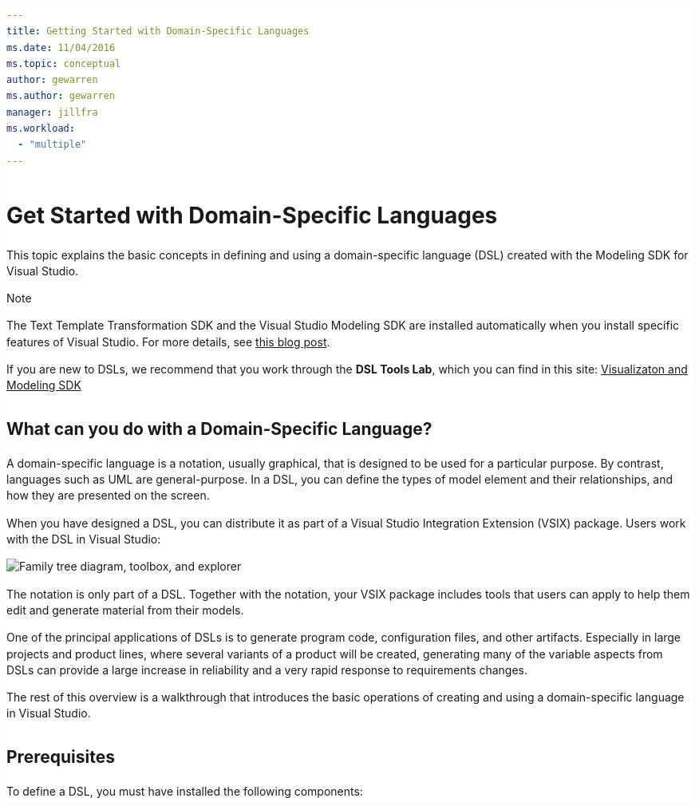 ```yaml
---
title: Getting Started with Domain-Specific Languages
ms.date: 11/04/2016
ms.topic: conceptual
author: gewarren
ms.author: gewarren
manager: jillfra
ms.workload:
  - "multiple"
---
```

# Get Started with Domain-Specific Languages

This topic explains the basic concepts in defining and using a domain-specific language (DSL) created with the Modeling SDK for Visual Studio.

> [!NOTE]
> The Text Template Transformation SDK and the Visual Studio Modeling SDK are installed automatically when you install specific features of Visual Studio. For more details, see [this blog post](https://devblogs.microsoft.com/devops/the-visual-studio-modeling-sdk-is-now-available-with-visual-studio-2017/).

If you are new to DSLs, we recommend that you work through the **DSL Tools Lab**, which you can find in this site: [Visualizaton and Modeling SDK](http://go.microsoft.com/fwlink/?LinkID=186128)

## What can you do with a Domain-Specific Language?

A domain-specific language is a notation, usually graphical, that is designed to be used for a particular purpose. By contrast, languages such as UML are general-purpose. In a DSL, you can define the types of model element and their relationships, and how they are presented on the screen.

When you have designed a DSL, you can distribute it as part of a Visual Studio Integration Extension (VSIX) package. Users work with the DSL in Visual Studio:

![Family tree diagram, toolbox, and explorer](../modeling/media/familyt_instance.png)

The notation is only part of a DSL. Together with the notation, your VSIX package includes tools that users can apply to help them edit and generate material from their models.

One of the principal applications of DSLs is to generate program code, configuration files, and other artifacts. Especially in large projects and product lines, where several variants of a product will be created, generating many of the variable aspects from DSLs can provide a large increase in reliability and a very rapid response to requirements changes.

The rest of this overview is a walkthrough that introduces the basic operations of creating and using a domain-specific language in Visual Studio.

## Prerequisites

To define a DSL, you must have installed the following components:
